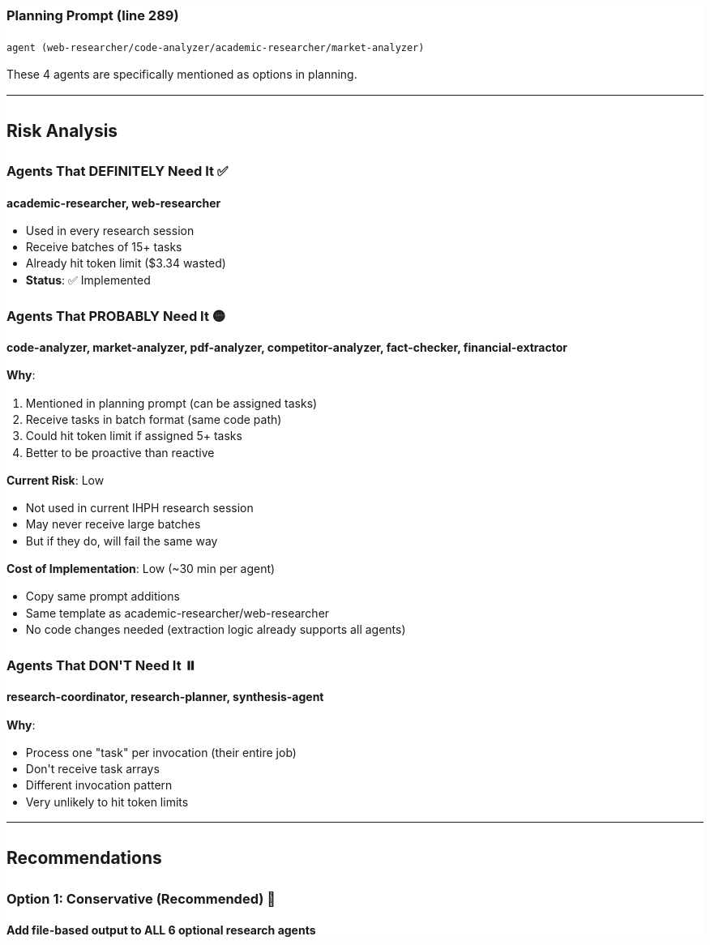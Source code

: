 ### Planning Prompt (line 289)
```
agent (web-researcher/code-analyzer/academic-researcher/market-analyzer)
```
These 4 agents are specifically mentioned as options in planning.

---

## Risk Analysis

### Agents That DEFINITELY Need It ✅
**academic-researcher, web-researcher**
- Used in every research session
- Receive batches of 15+ tasks
- Already hit token limit ($3.34 wasted)
- **Status**: ✅ Implemented

### Agents That PROBABLY Need It 🟡
**code-analyzer, market-analyzer, pdf-analyzer, competitor-analyzer, fact-checker, financial-extractor**

**Why**:
1. Mentioned in planning prompt (can be assigned tasks)
2. Receive tasks in batch format (same code path)
3. Could hit token limit if assigned 5+ tasks
4. Better to be proactive than reactive

**Current Risk**: Low
- Not used in current IHPH research session
- May never receive large batches
- But if they do, will fail the same way

**Cost of Implementation**: Low (~30 min per agent)
- Copy same prompt additions
- Same template as academic-researcher/web-researcher
- No code changes needed (extraction logic already supports all agents)

### Agents That DON'T Need It ⏸️
**research-coordinator, research-planner, synthesis-agent**

**Why**:
- Process one "task" per invocation (their entire job)
- Don't receive task arrays
- Different invocation pattern
- Very unlikely to hit token limits

---

## Recommendations

### Option 1: Conservative (Recommended) 🎯
**Add file-based output to ALL 6 optional research agents**
